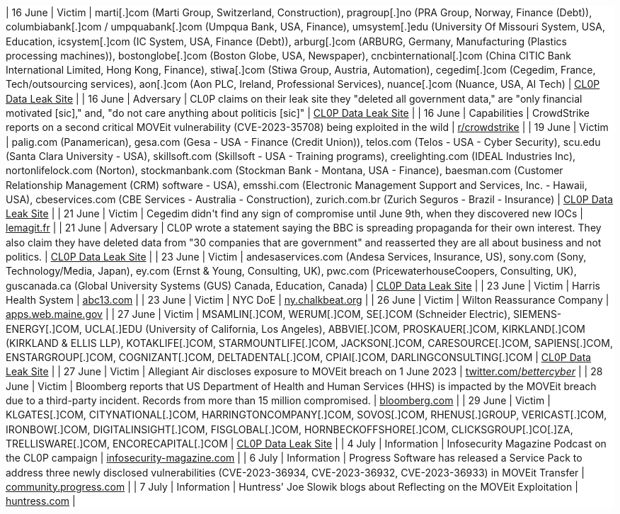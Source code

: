 | 16 June | Victim | marti[.]com (Marti Group, Switzerland, Construction), pragroup[.]no (PRA Group, Norway, Finance (Debt)), columbiabank[.]com / umpquabank[.]com (Umpqua Bank, USA, Finance), umsystem[.]edu (University Of Missouri System, USA, Education, icsystem[.]com (IC System, USA, Finance (Debt)), arburg[.]com (ARBURG, Germany, Manufacturing (Plastics processing machines)), bostonglobe[.]com (Boston Globe, USA, Newspaper), cncbinternational[.]com (China CITIC Bank International Limited, Hong Kong, Finance), stiwa[.]com (Stiwa Group, Austria, Automation), cegedim[.]com (Cegedim, France, Tech/outsourcing services), aon[.]com (Aon PLC, Ireland, Professional Services), nuance[.]com (Nuance, USA, AI Tech) | [CL0P Data Leak Site](https://github.com/curated-intel/MOVEit-Transfer/blob/main/Images/16%20June%20Leaks.png) |
| 16 June | Adversary | CL0P claims on their leak site they "deleted all government data," are "only financial motivated [sic]," and, "do not care anything about politicis [sic]" | [CL0P Data Leak Site](https://github.com/curated-intel/MOVEit-Transfer/blob/main/Images/16%20June%20CL0P%20statement.png) |
| 16 June | Capabilities | CrowdStrike reports on a second critical MOVEit vulnerability (CVE-2023-35708) being exploited in the wild | [r/crowdstrike](https://www.reddit.com/r/crowdstrike/comments/14av35u/20230616_situational_awareness_second_critical/) |
| 19 June | Victim | palig.com (Panamerican), gesa.com (Gesa - USA - Finance (Credit Union)), telos.com (Telos - USA - Cyber Security), scu.edu (Santa Clara University - USA), skillsoft.com (Skillsoft - USA - Training programs), creelighting.com (IDEAL Industries Inc), nortonlifelock.com (Norton), stockmanbank.com (Stockman Bank - Montana, USA - Finance), baesman.com (Customer Relationship Management (CRM) software - USA), emsshi.com (Electronic Management Support and Services, Inc. - Hawaii, USA), cbeservices.com (CBE Services - Australia - Construction), zurich.com.br (Zurich Seguros - Brazil - Insurance) | [CL0P Data Leak Site](https://github.com/curated-intel/MOVEit-Transfer/blob/main/Images/19%20June%20Leaks.png) |
| 21 June | Victim | Cegedim didn't find any sign of compromise until June 9th, when they discovered new IOCs | [lemagit.fr](https://www.lemagit.fr/actualites/366542375/Campagne-MOVEit-Cl0p-commence-a-divulguer-les-donnees-volees-a-Cegedim) |
| 21 June | Adversary | CL0P wrote a statement saying the BBC is spreading propaganda for their own interest. They also claim they have deleted data from "30 companies that are government" and reasserted they are all about business and not politics. | [CL0P Data Leak Site](https://github.com/curated-intel/MOVEit-Transfer/blob/main/Images/21%20June%20CL0P%20statement.png) |
| 23 June | Victim | andesaservices.com (Andesa Services, Insurance, US), sony.com (Sony, Technology/Media, Japan), ey.com (Ernst & Young, Consulting, UK), pwc.com (PricewaterhouseCoopers, Consulting, UK), guscanada.ca (Global University Systems (GUS) Canada, Education, Canada) | [CL0P Data Leak Site](https://github.com/curated-intel/MOVEit-Transfer/blob/main/Images/23%20June%20Leaks.png) |
| 23 June | Victim | Harris Health System | [abc13.com](https://abc13.com/moveit-breach-harris-health-system-cyberattack-houston-patient-info-exposed/13419649/) |
| 23 June | Victim | NYC DoE | [ny.chalkbeat.org](https://ny.chalkbeat.org/2023/6/23/23772027/nyc-student-data-breach-security-moveit-department-education-hack) |
| 26 June | Victim | Wilton Reassurance Company | [apps.web.maine.gov](https://apps.web.maine.gov/online/aeviewer/ME/40/f74d0aa0-eb90-46c1-8093-58aabe65a9d6.shtml) |
| 27 June | Victim | MSAMLIN[.]COM, WERUM[.]COM, SE[.]COM (Schneider Electric), SIEMENS-ENERGY[.]COM, UCLA[.]EDU (University of California, Los Angeles), ABBVIE[.]COM, PROSKAUER[.]COM, KIRKLAND[.]COM (KIRKLAND & ELLIS LLP), KOTAKLIFE[.]COM, STARMOUNTLIFE[.]COM, JACKSON[.]COM, CARESOURCE[.]COM, SAPIENS[.]COM, ENSTARGROUP[.]COM, COGNIZANT[.]COM, DELTADENTAL[.]COM, CPIAI[.]COM, DARLINGCONSULTING[.]COM | [CL0P Data Leak Site](https://github.com/curated-intel/MOVEit-Transfer/blob/main/Images/27%20June%20Leaks.png) |
| 27 June | Victim | Allegiant Air discloses exposure to MOVEit breach on 1 June 2023 | [twitter.com/_bettercyber_](https://twitter.com/_bettercyber_/status/1673660038324318211) |
| 28 June | Victim | Bloomberg reports that US Department of Health and Human Services (HHS) is impacted by the MOVEit breach due to a third-party incident. Records from more than 15 million compromised. | [bloomberg.com](https://www.bloomberg.com/news/articles/2023-06-28/us-health-department-ensnared-by-moveit-hacking-campaign#xj4y7vzkg) |
| 29 June | Victim | KLGATES[.]COM, CITYNATIONAL[.]COM, HARRINGTONCOMPANY[.]COM, SOVOS[.]COM, RHENUS[.]GROUP, VERICAST[.]COM, IRONBOW[.]COM, DIGITALINSIGHT[.]COM, FISGLOBAL[.]COM, HORNBECKOFFSHORE[.]COM, CLICKSGROUP[.]CO[.]ZA, TRELLISWARE[.]COM, ENCORECAPITAL[.]COM | [CL0P Data Leak Site](https://github.com/curated-intel/MOVEit-Transfer/blob/main/Images/29%20June%20Leaks.png) |
| 4 July | Information | Infosecurity Magazine Podcast on the CL0P campaign | [infosecurity-magazine.com](https://www.infosecurity-magazine.com/podcasts/infosec-mag-pod-july-2023/) |
| 6 July | Information | Progress Software has released a Service Pack to address three newly disclosed vulnerabilities (CVE-2023-36934, CVE-2023-36932, CVE-2023-36933) in MOVEit Transfer | [community.progress.com](https://community.progress.com/s/article/MOVEit-Transfer-Service-Pack-July-2023) |
| 7 July | Information | Huntress' Joe Slowik blogs about Reflecting on the MOVEit Exploitation | [huntress.com](https://www.huntress.com/blog/move-it-on-over-reflecting-on-the-moveit-exploitation) |